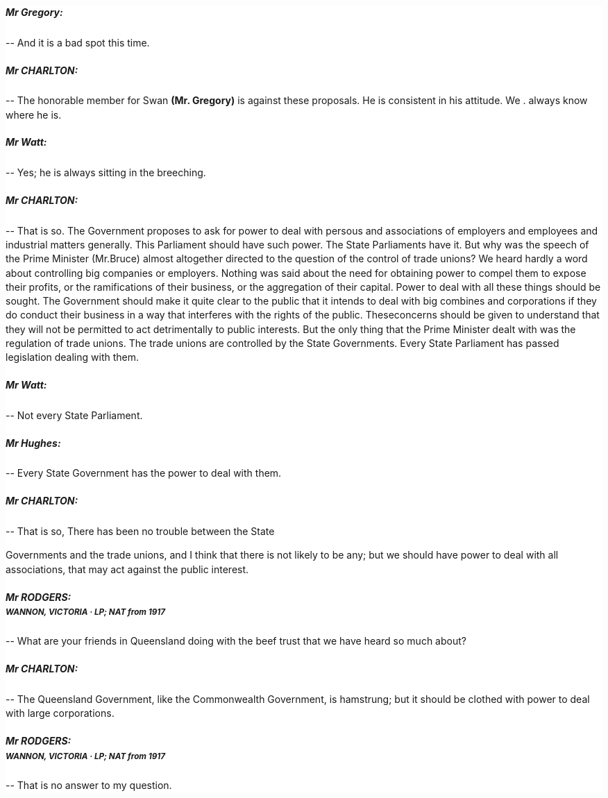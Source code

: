 ##### Mr Gregory:

-- And it is a bad spot this time. 

##### Mr CHARLTON:

-- The honorable member for Swan  **(Mr. Gregory)**  is against these proposals. He is consistent in his attitude. We . always know where he is. 

##### Mr Watt:

-- Yes; he is always sitting in the breeching. 

##### Mr CHARLTON:

-- That is so. The Government proposes to ask for power to deal with persous and associations of employers and employees and industrial matters generally. This Parliament should have such power. The State Parliaments have it. But why was the speech of the Prime Minister (Mr.Bruce) almost altogether directed to the question of the control of trade unions? We heard hardly a word about controlling big companies or employers. Nothing was said about the need for obtaining power to compel them to expose their profits, or the ramifications of their business, or the aggregation of their capital. Power to deal with all these things should be sought. The Government should make it quite clear to the public that it intends to deal with big combines and corporations if they do conduct their business in a way  that interferes with the rights of the public. Theseconcerns should be given to understand that they will not be permitted to act detrimentally to public interests. But the only thing that the Prime Minister dealt with was the regulation of trade unions. The trade unions are controlled by the State Governments. Every State Parliament has passed legislation dealing with them. 

##### Mr Watt:

-- Not every State Parliament. 

##### Mr Hughes:

-- Every State Government has the power to deal with them. 

##### Mr CHARLTON:

-- That is so, There has been no trouble between the State 

Governments and the trade unions, and I think that there is not likely to be any; but we should have power to deal with all associations, that may act against the public interest. 

##### Mr RODGERS:<br><small class="text-muted">WANNON, VICTORIA &middot; LP; NAT from 1917</small>

-- What are your friends in Queensland doing with the beef trust that we have heard so much about? 

##### Mr CHARLTON:

-- The Queensland Government, like the Commonwealth Government, is hamstrung; but it should be clothed with power to deal with large corporations. 

##### Mr RODGERS:<br><small class="text-muted">WANNON, VICTORIA &middot; LP; NAT from 1917</small>

-- That is no answer to my question. 
